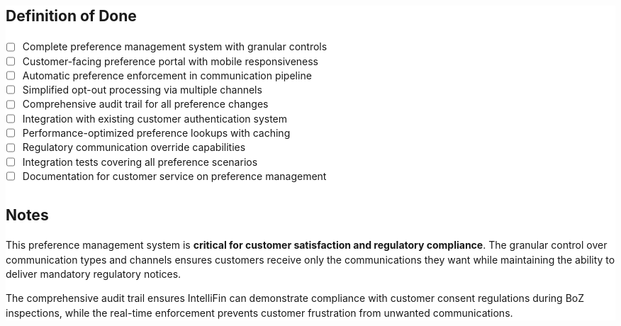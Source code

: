 ## Definition of Done

- [ ] Complete preference management system with granular controls
- [ ] Customer-facing preference portal with mobile responsiveness
- [ ] Automatic preference enforcement in communication pipeline
- [ ] Simplified opt-out processing via multiple channels
- [ ] Comprehensive audit trail for all preference changes
- [ ] Integration with existing customer authentication system
- [ ] Performance-optimized preference lookups with caching
- [ ] Regulatory communication override capabilities
- [ ] Integration tests covering all preference scenarios
- [ ] Documentation for customer service on preference management

## Notes

This preference management system is **critical for customer satisfaction and regulatory compliance**. The granular control over communication types and channels ensures customers receive only the communications they want while maintaining the ability to deliver mandatory regulatory notices.

The comprehensive audit trail ensures IntelliFin can demonstrate compliance with customer consent regulations during BoZ inspections, while the real-time enforcement prevents customer frustration from unwanted communications.